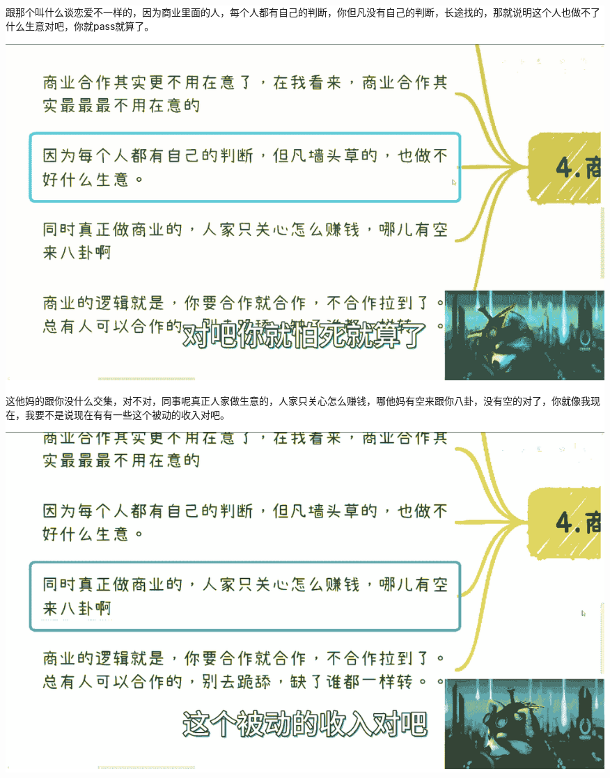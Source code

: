 跟那个叫什么谈恋爱不一样的，因为商业里面的人，每个人都有自己的判断，你但凡没有自己的判断，长途找的，那就说明这个人也做不了什么生意对吧，你就pass就算了。



![](img/92ea1d2c54fba8e10d6ada7b729c4e0b_91.png)

这他妈的跟你没什么交集，对不对，同事呢真正人家做生意的，人家只关心怎么赚钱，哪他妈有空来跟你八卦，没有空的对了，你就像我现在，我要不是说现在有有一些这个被动的收入对吧。



![](img/92ea1d2c54fba8e10d6ada7b729c4e0b_93.png)
